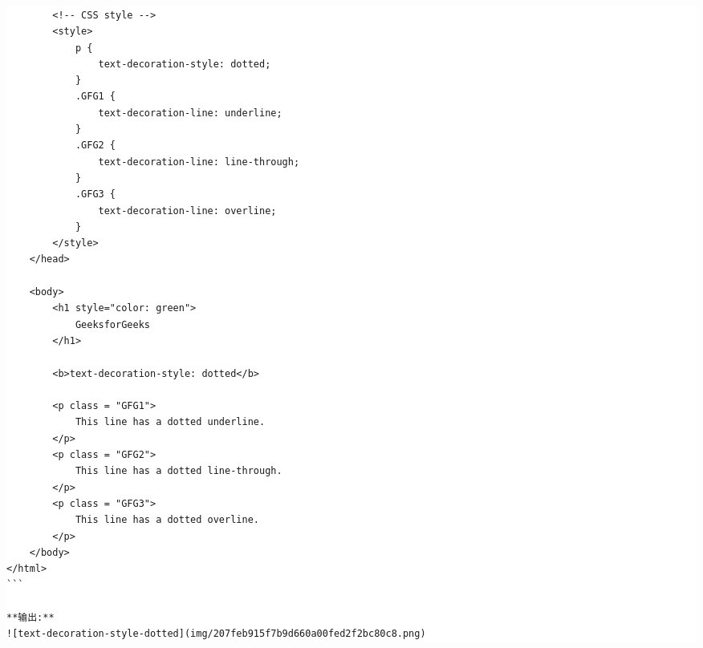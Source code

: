             <!-- CSS style -->
            <style>
                p {
                    text-decoration-style: dotted;
                }
                .GFG1 {
                    text-decoration-line: underline;
                }
                .GFG2 {
                    text-decoration-line: line-through;
                }
                .GFG3 {
                    text-decoration-line: overline;
                }
            </style>
        </head>

        <body>
            <h1 style="color: green">
                GeeksforGeeks
            </h1>

            <b>text-decoration-style: dotted</b>

            <p class = "GFG1">
                This line has a dotted underline.
            </p>
            <p class = "GFG2">
                This line has a dotted line-through.
            </p>
            <p class = "GFG3">
                This line has a dotted overline.
            </p>
        </body>
    </html>                    
    ```

    **输出:**
    ![text-decoration-style-dotted](img/207feb915f7b9d660a00fed2f2bc80c8.png)

